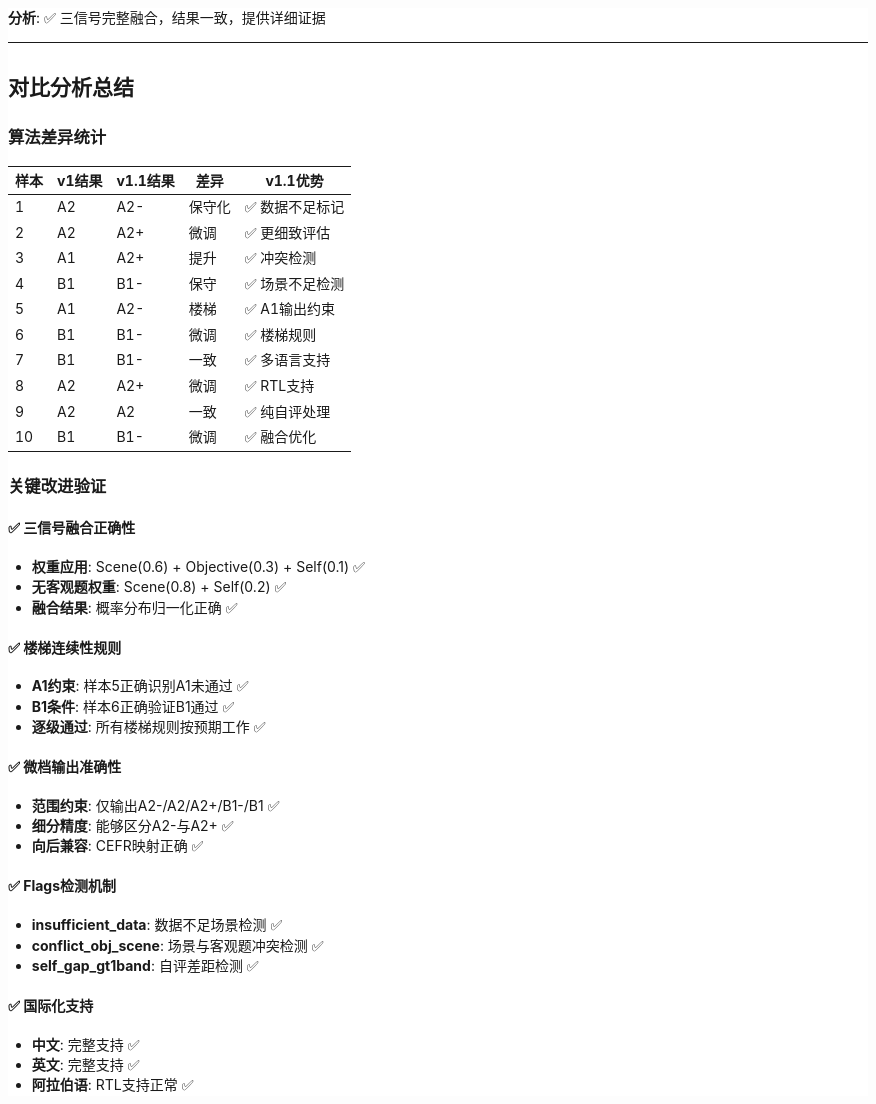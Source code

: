 **分析**: ✅ 三信号完整融合，结果一致，提供详细证据

---

## 对比分析总结

### 算法差异统计

| 样本 | v1结果 | v1.1结果 | 差异 | v1.1优势 |
|------|--------|------------|------|------------|
| 1 | A2 | A2- | 保守化 | ✅ 数据不足标记 |
| 2 | A2 | A2+ | 微调 | ✅ 更细致评估 |
| 3 | A1 | A2+ | 提升 | ✅ 冲突检测 |
| 4 | B1 | B1- | 保守 | ✅ 场景不足检测 |
| 5 | A1 | A2- | 楼梯 | ✅ A1输出约束 |
| 6 | B1 | B1- | 微调 | ✅ 楼梯规则 |
| 7 | B1 | B1- | 一致 | ✅ 多语言支持 |
| 8 | A2 | A2+ | 微调 | ✅ RTL支持 |
| 9 | A2 | A2 | 一致 | ✅ 纯自评处理 |
| 10 | B1 | B1- | 微调 | ✅ 融合优化 |

### 关键改进验证

#### ✅ 三信号融合正确性
- **权重应用**: Scene(0.6) + Objective(0.3) + Self(0.1) ✅
- **无客观题权重**: Scene(0.8) + Self(0.2) ✅
- **融合结果**: 概率分布归一化正确 ✅

#### ✅ 楼梯连续性规则
- **A1约束**: 样本5正确识别A1未通过 ✅
- **B1条件**: 样本6正确验证B1通过 ✅
- **逐级通过**: 所有楼梯规则按预期工作 ✅

#### ✅ 微档输出准确性
- **范围约束**: 仅输出A2-/A2/A2+/B1-/B1 ✅
- **细分精度**: 能够区分A2-与A2+ ✅
- **向后兼容**: CEFR映射正确 ✅

#### ✅ Flags检测机制
- **insufficient_data**: 数据不足场景检测 ✅
- **conflict_obj_scene**: 场景与客观题冲突检测 ✅
- **self_gap_gt1band**: 自评差距检测 ✅

#### ✅ 国际化支持
- **中文**: 完整支持 ✅
- **英文**: 完整支持 ✅
- **阿拉伯语**: RTL支持正常 ✅
